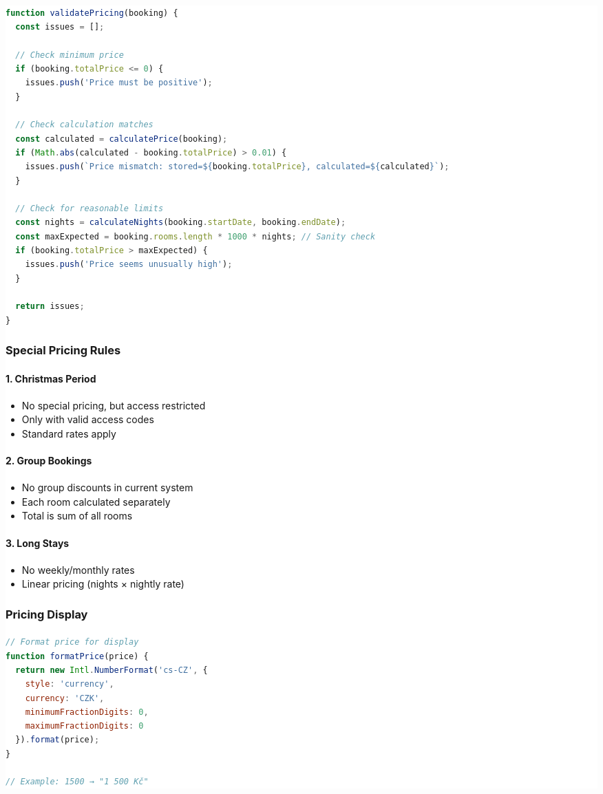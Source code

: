 ```javascript
function validatePricing(booking) {
  const issues = [];

  // Check minimum price
  if (booking.totalPrice <= 0) {
    issues.push('Price must be positive');
  }

  // Check calculation matches
  const calculated = calculatePrice(booking);
  if (Math.abs(calculated - booking.totalPrice) > 0.01) {
    issues.push(`Price mismatch: stored=${booking.totalPrice}, calculated=${calculated}`);
  }

  // Check for reasonable limits
  const nights = calculateNights(booking.startDate, booking.endDate);
  const maxExpected = booking.rooms.length * 1000 * nights; // Sanity check
  if (booking.totalPrice > maxExpected) {
    issues.push('Price seems unusually high');
  }

  return issues;
}
```

### Special Pricing Rules

#### 1. Christmas Period
- No special pricing, but access restricted
- Only with valid access codes
- Standard rates apply

#### 2. Group Bookings
- No group discounts in current system
- Each room calculated separately
- Total is sum of all rooms

#### 3. Long Stays
- No weekly/monthly rates
- Linear pricing (nights × nightly rate)

### Pricing Display

```javascript
// Format price for display
function formatPrice(price) {
  return new Intl.NumberFormat('cs-CZ', {
    style: 'currency',
    currency: 'CZK',
    minimumFractionDigits: 0,
    maximumFractionDigits: 0
  }).format(price);
}

// Example: 1500 → "1 500 Kč"
```
